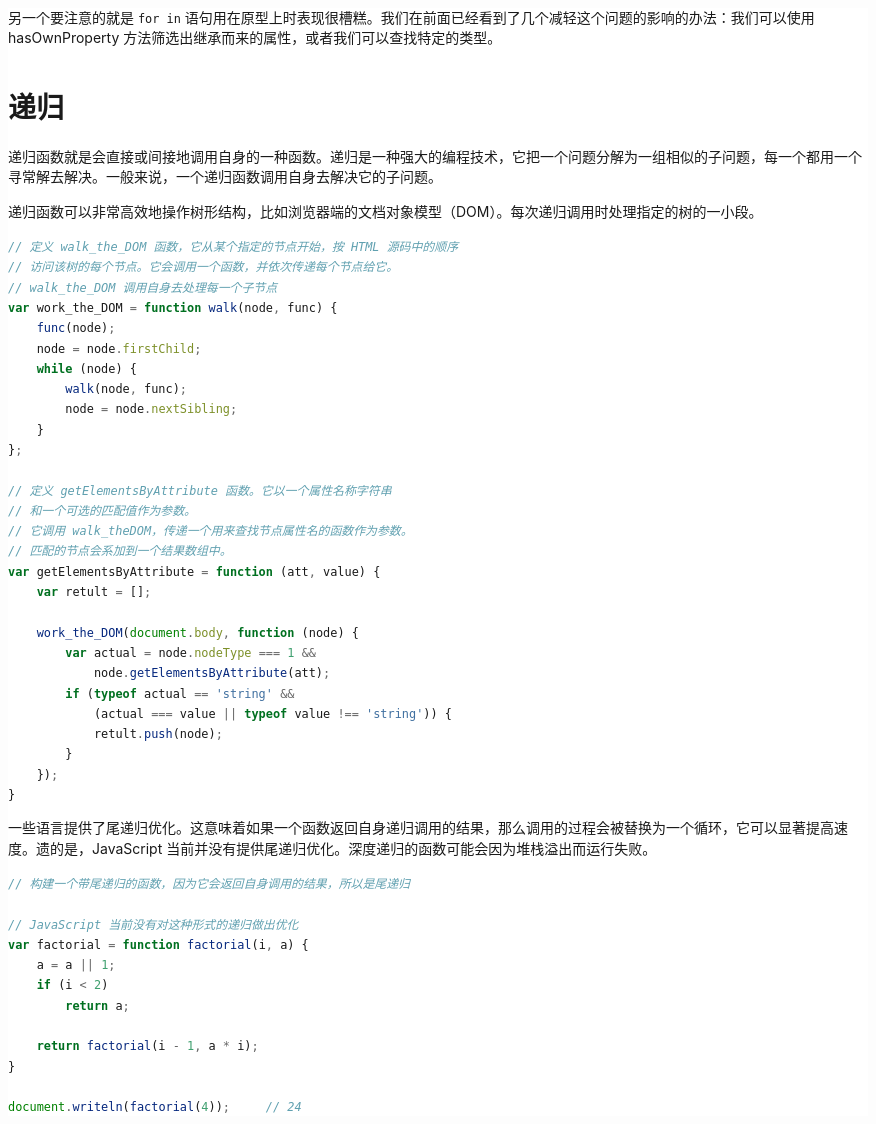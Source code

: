 另一个要注意的就是 `for in` 语句用在原型上时表现很槽糕。我们在前面已经看到了几个减轻这个问题的影响的办法：我们可以使用 hasOwnProperty 方法筛选出继承而来的属性，或者我们可以查找特定的类型。

# 递归

递归函数就是会直接或间接地调用自身的一种函数。递归是一种强大的编程技术，它把一个问题分解为一组相似的子问题，每一个都用一个寻常解去解决。一般来说，一个递归函数调用自身去解决它的子问题。

递归函数可以非常高效地操作树形结构，比如浏览器端的文档对象模型（DOM）。每次递归调用时处理指定的树的一小段。

```js
// 定义 walk_the_DOM 函数，它从某个指定的节点开始，按 HTML 源码中的顺序
// 访问该树的每个节点。它会调用一个函数，并依次传递每个节点给它。
// walk_the_DOM 调用自身去处理每一个子节点
var work_the_DOM = function walk(node, func) {
    func(node);
    node = node.firstChild;
    while (node) {
        walk(node, func);
        node = node.nextSibling;
    }
};

// 定义 getElementsByAttribute 函数。它以一个属性名称字符串
// 和一个可选的匹配值作为参数。
// 它调用 walk_theDOM，传递一个用来查找节点属性名的函数作为参数。
// 匹配的节点会系加到一个结果数组中。
var getElementsByAttribute = function (att, value) {
    var retult = [];

    work_the_DOM(document.body, function (node) {
        var actual = node.nodeType === 1 && 
            node.getElementsByAttribute(att);
        if (typeof actual == 'string' &&
            (actual === value || typeof value !== 'string')) {
            retult.push(node);
        }
    });
}
```

一些语言提供了尾递归优化。这意味着如果一个函数返回自身递归调用的结果，那么调用的过程会被替换为一个循环，它可以显著提高速度。遗的是，JavaScript 当前并没有提供尾递归优化。深度递归的函数可能会因为堆栈溢出而运行失败。

```js
// 构建一个带尾递归的函数，因为它会返回自身调用的结果，所以是尾递归

// JavaScript 当前没有对这种形式的递归做出优化
var factorial = function factorial(i, a) {
    a = a || 1;
    if (i < 2)
        return a;
    
    return factorial(i - 1, a * i);
}

document.writeln(factorial(4));     // 24
```
